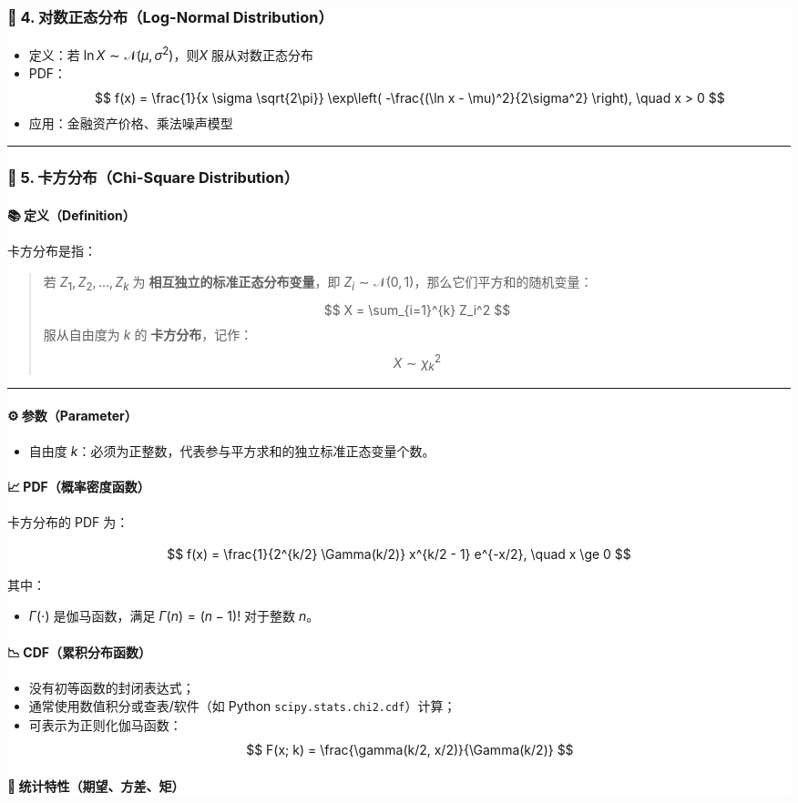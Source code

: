 ### 📌 4. 对数正态分布（Log-Normal Distribution）

- 定义：若 $\ln X \sim \mathcal{N}(\mu, \sigma^2)$，则$X$ 服从对数正态分布
- PDF：
  $$
  f(x) = \frac{1}{x \sigma \sqrt{2\pi}} \exp\left( -\frac{(\ln x - \mu)^2}{2\sigma^2} \right), \quad x > 0
  $$
- 应用：金融资产价格、乘法噪声模型

---

### 📌 5. 卡方分布（Chi-Square Distribution）

#### 📚 定义（Definition）

卡方分布是指：  
> 若 $Z_1, Z_2, ..., Z_k$ 为 **相互独立的标准正态分布变量**，即 $Z_i \sim \mathcal{N}(0, 1)$，那么它们平方和的随机变量：
$$
X = \sum_{i=1}^{k} Z_i^2
$$
服从自由度为 $k$ 的 **卡方分布**，记作：
$$
X \sim \chi^2_k
$$

---

#### ⚙️ 参数（Parameter）

- 自由度 $k$：必须为正整数，代表参与平方求和的独立标准正态变量个数。

#### 📈 PDF（概率密度函数）

卡方分布的 PDF 为：

$$
f(x) = \frac{1}{2^{k/2} \Gamma(k/2)} x^{k/2 - 1} e^{-x/2}, \quad x \ge 0
$$

其中：
- $\Gamma(\cdot)$ 是伽马函数，满足 $\Gamma(n) = (n - 1)!$ 对于整数 $n$。

#### 📉 CDF（累积分布函数）

- 没有初等函数的封闭表达式；
- 通常使用数值积分或查表/软件（如 Python `scipy.stats.chi2.cdf`）计算；
- 可表示为正则化伽马函数：
  $$
  F(x; k) = \frac{\gamma(k/2, x/2)}{\Gamma(k/2)}
  $$

#### 🧮 统计特性（期望、方差、矩）
